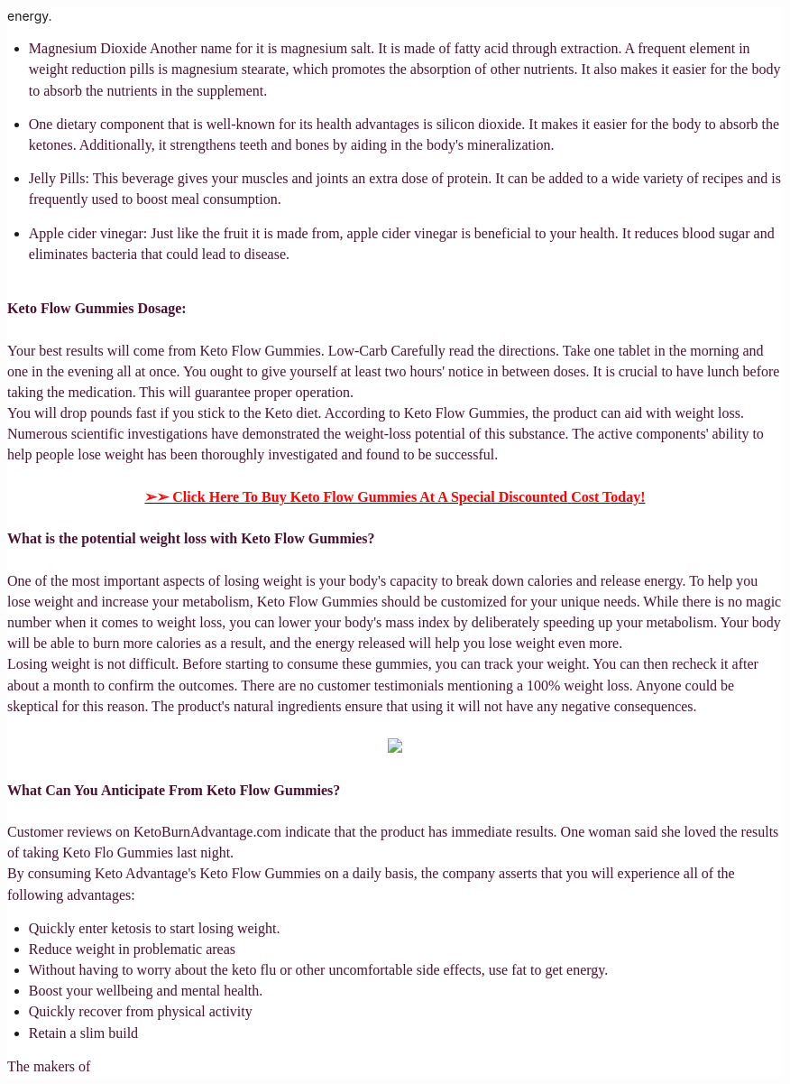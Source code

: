 energy.</span></li></ul><ul style="text-align: left;"><li><span style="color: #4c1130; font-family: PT Serif; font-size: medium;">Magnesium Dioxide Another name for it is magnesium salt. It is made of fatty acid through extraction. A frequent element in weight reduction pills is magnesium stearate, which promotes the absorption of other nutrients. It also makes it easier for the body to absorb the nutrients in the supplement.</span></li></ul><ul style="text-align: left;"><li><span style="color: #4c1130; font-family: PT Serif; font-size: medium;">One dietary component that is well-known for its health advantages is silicon dioxide. It makes it easier for the body to absorb the ketones. Additionally, it strengthens teeth and bones by aiding in the body's mineralization.</span></li></ul><ul style="text-align: left;"><li><span style="color: #4c1130; font-family: PT Serif; font-size: medium;">Jelly Pills: This beverage gives your muscles and joints an extra dose of protein. It can be added to a wide variety of recipes and is frequently used to boost meal consumption.</span></li></ul><ul style="text-align: left;"><li><span style="color: #4c1130; font-family: PT Serif; font-size: medium;">Apple cider vinegar: Just like the fruit it is made from, apple cider vinegar is beneficial to your health. It reduces blood sugar and eliminates bacteria that could lead to disease.</span></li></ul><span style="color: #4c1130; font-family: PT Serif; font-size: medium;"><br /><b>Keto Flow Gummies Dosage:<br /></b><br />Your best results will come from Keto Flow Gummies. Low-Carb Carefully read the directions. Take one tablet in the morning and one in the evening all at once. You ought to give yourself at least two hours' notice in between doses. It is crucial to have lunch before taking the medication. This will guarantee proper operation.<br />You will drop pounds fast if you stick to the Keto diet. According to Keto Flow Gummies, the product can aid with weight loss. Numerous scientific investigations have demonstrated the weight-loss potential of this substance. The active components' ability to help people lose weight has been thoroughly investigated and found to be successful.</span></div><div><span style="color: #4c1130; font-family: PT Serif; font-size: medium;"><br /></span></div><div><div style="text-align: center;"><b style="font-family: &quot;PT Serif&quot;;"><a href="https://entrynutrition.com/Get-KetoFlowGummies" target="_blank"><span style="color: red; font-size: medium;">➢➢ Click Here To Buy Keto Flow Gummies At A Special Discounted Cost Today!</span></a></b></div><span style="font-family: PT Serif; font-size: medium;"><div style="text-align: center;"><br /></div><b style="color: #4c1130;">What is the potential weight loss with Keto Flow Gummies?<br /></b><br /><span style="color: #4c1130;">One of the most important aspects of losing weight is your body's capacity to break down calories and release energy. To help you lose weight and increase your metabolism, Keto Flow Gummies should be customized for your unique needs. While there is no magic number when it comes to weight loss, you can lower your body's mass index by deliberately speeding up your metabolism. Your body will be able to burn more calories as a result, and the energy released will help you lose weight even more.</span><br /><span style="color: #4c1130;">Losing weight is not difficult. Before starting to consume these gummies, you can track your weight. You can then recheck it after about a month to confirm the outcomes. There are no customer testimonials mentioning a 100% weight loss. Anyone could be skeptical for this reason. The product's natural ingredients ensure that using it will not have any negative consequences.</span></span></div><div><span style="color: #4c1130; font-family: PT Serif; font-size: medium;"><br /></span><span style="font-family: PT Serif; font-size: medium;"><span style="color: #4c1130;"><div class="separator" style="clear: both; text-align: center;"><a href="https://entrynutrition.com/Get-KetoFlowGummies" style="margin-left: 1em; margin-right: 1em;" target="_blank"><img border="0" data-original-height="574" data-original-width="563" src="https://blogger.googleusercontent.com/img/b/R29vZ2xl/AVvXsEj9O2Jc1tdnbG3CQDf8GM4RtKm-VZLC97YjAwd20hM5NVrKyoHBXaNLTU1zR5eYwEJRk4YMHdQeXDah6Bq4onYiEbzQ-005gybfjdWNnncRbB72iiBmUeSKumCa3kXDzS9DOy6bq4Gvo_nHjNMo7cXNrjJlauvzI9R-F5SL5Meyx3xDye9M_NvxJwjQy43t/s16000/182197e0b7e0ab39ca35756fa7f07857.jpg" /></a></div></span><br /><b style="color: #4c1130;">What Can You Anticipate From Keto Flow Gummies?<br /></b><br /><span style="color: #4c1130;">Customer reviews on KetoBurnAdvantage.com indicate that the product has immediate results. One woman said she loved the results of taking Keto Flo Gummies last night.</span><br /><span style="color: #4c1130;">By consuming Keto Advantage's Keto Flow Gummies on a daily basis, the company asserts that you will experience all of the following advantages:</span><br /></span><ul style="text-align: left;"><li><span style="color: #4c1130; font-family: PT Serif; font-size: medium;">Quickly enter ketosis to start losing weight.</span></li><li><span style="color: #4c1130; font-family: PT Serif; font-size: medium;">Reduce weight in problematic areas</span></li><li><span style="color: #4c1130; font-family: PT Serif; font-size: medium;">Without having to worry about the keto flu or other uncomfortable side effects, use fat to get energy.</span></li><li><span style="color: #4c1130; font-family: PT Serif; font-size: medium;">Boost your wellbeing and mental health.</span></li><li><span style="color: #4c1130; font-family: PT Serif; font-size: medium;">Quickly recover from physical activity</span></li><li><span style="color: #4c1130; font-family: PT Serif; font-size: medium;">Retain a slim build</span></li></ul><span style="color: #4c1130; font-family: PT Serif; font-size: medium;">The makers of